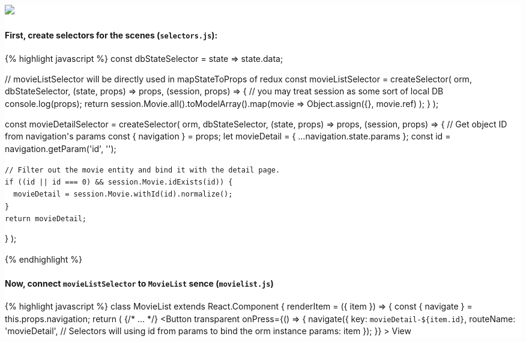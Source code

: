 [![](https://www.bart.com.hk/wp-content/uploads/2018/09/Redux-Page-3.png)](https://www.bart.com.hk/wp-content/uploads/2018/09/Redux-Page-3.png)

#### First, create selectors for the scenes (`selectors.js`):

{% highlight javascript %}
const dbStateSelector = state => state.data;

// movieListSelector will be directly used in mapStateToProps of redux
const movieListSelector = createSelector(
  orm,
  dbStateSelector,
  (state, props) => props,
  (session, props) => { // you may treat session as some sort of local DB
    console.log(props);
    return session.Movie.all().toModelArray().map(movie =>
       Object.assign({}, movie.ref)
    );
  }
);

const movieDetailSelector = createSelector(
  orm,
  dbStateSelector,
  (state, props) => props,
  (session, props) => {
    // Get object ID from navigation's params
    const { navigation } = props;
    let movieDetail = { ...navigation.state.params };
    const id = navigation.getParam('id', '');

    // Filter out the movie entity and bind it with the detail page.
    if ((id || id === 0) && session.Movie.idExists(id)) {
      movieDetail = session.Movie.withId(id).normalize();
    }
    return movieDetail;
  }
);

{% endhighlight %}

#### Now, connect `movieListSelector` to `MovieList` sence (`movielist.js`)

{% highlight javascript %}
class MovieList extends React.Component {
  renderItem = ({ item }) => {
    const { navigate } = this.props.navigation;
    return (
      <ListItem thumbnail>
        {/* ... */}
        <Right>
          <Button
            transparent
            onPress={() => {
              navigate({
                key: `movieDetail-${item.id}`,
                routeName: 'movieDetail',
                // Selectors will using id from params to bind the orm instance
                params: item });
            }}
          >
            <Text>View</Text>
          </Button>
        </Right>